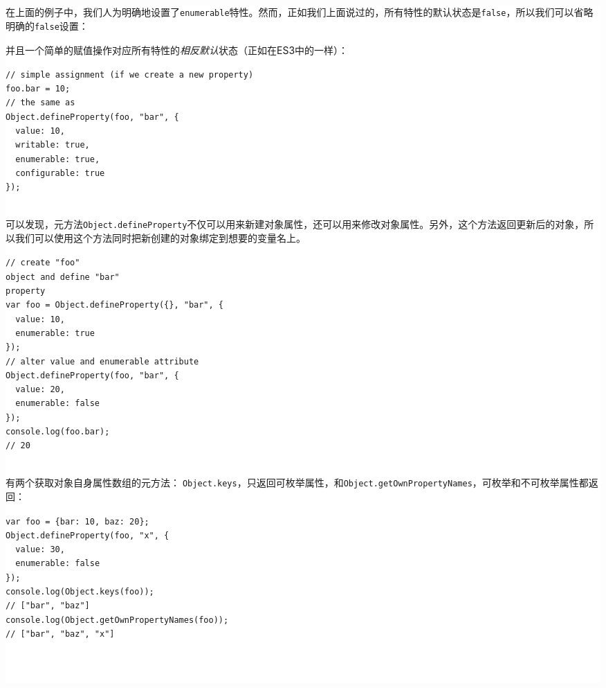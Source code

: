 </code></pre><p>在上面的例子中，我们人为明确地设置了<code>enumerable</code>特性。然而，正如我们上面说过的，所有特性的默认状态是<code>false</code>，所以我们可以省略明确的<code>false</code>设置：</p>
<p>并且一个简单的赋值操作对应所有特性的<em>相反默认</em>状态（正如在ES3中的一样）：</p>
<pre><code class="hljs yaml"><span class="hljs-string">//</span> <span class="hljs-string">simple</span> <span class="hljs-string">assignment</span> <span class="hljs-string">(if</span> <span class="hljs-string">we</span> <span class="hljs-string">create</span> <span class="hljs-string">a</span> <span class="hljs-string">new</span> <span class="hljs-string">property)</span>
<span class="hljs-string">foo.bar</span> <span class="hljs-string">=</span> <span class="hljs-number">10</span><span class="hljs-string">;</span>
<span class="hljs-string">//</span> <span class="hljs-string">the</span> <span class="hljs-string">same</span> <span class="hljs-string">as</span>
<span class="hljs-string">Object.defineProperty(foo,</span> <span class="hljs-string">"bar"</span><span class="hljs-string">,</span> <span class="hljs-string">{</span>
<span class="hljs-attr">  value:</span> <span class="hljs-number">10</span><span class="hljs-string">,</span>
<span class="hljs-attr">  writable:</span> <span class="hljs-literal">true</span><span class="hljs-string">,</span>
<span class="hljs-attr">  enumerable:</span> <span class="hljs-literal">true</span><span class="hljs-string">,</span>
<span class="hljs-attr">  configurable:</span> <span class="hljs-literal">true</span>
<span class="hljs-string">});</span>


</code></pre><p>可以发现，元方法<code>Object.defineProperty</code>不仅可以用来新建对象属性，还可以用来修改对象属性。另外，这个方法返回更新后的对象，所以我们可以使用这个方法同时把新创建的对象绑定到想要的变量名上。</p>
<pre><code class="hljs sql">// <span class="hljs-keyword">create</span> <span class="hljs-string">"foo"</span>
<span class="hljs-keyword">object</span> <span class="hljs-keyword">and</span> <span class="hljs-keyword">define</span> <span class="hljs-string">"bar"</span>
property
<span class="hljs-keyword">var</span> foo = Object.defineProperty({}, <span class="hljs-string">"bar"</span>, {
  <span class="hljs-keyword">value</span>: <span class="hljs-number">10</span>,
  enumerable: <span class="hljs-literal">true</span>
});
// <span class="hljs-keyword">alter</span> <span class="hljs-keyword">value</span> <span class="hljs-keyword">and</span> enumerable <span class="hljs-keyword">attribute</span>
Object.defineProperty(foo, <span class="hljs-string">"bar"</span>, {
  <span class="hljs-keyword">value</span>: <span class="hljs-number">20</span>,
  enumerable: <span class="hljs-literal">false</span>
});
console.log(foo.bar);
// 20

</code></pre><p>有两个获取对象自身属性数组的元方法： <code>Object.keys</code>，只返回可枚举属性，和<code>Object.getOwnPropertyNames</code>，可枚举和不可枚举属性都返回：</p>
<pre><code class="hljs javascript"><span class="hljs-keyword">var</span> foo = {<span class="hljs-attr">bar</span>: <span class="hljs-number">10</span>, <span class="hljs-attr">baz</span>: <span class="hljs-number">20</span>};
<span class="hljs-built_in">Object</span>.defineProperty(foo, <span class="hljs-string">"x"</span>, {
  <span class="hljs-attr">value</span>: <span class="hljs-number">30</span>,
  <span class="hljs-attr">enumerable</span>: <span class="hljs-literal">false</span>
});
<span class="hljs-built_in">console</span>.log(<span class="hljs-built_in">Object</span>.keys(foo));
<span class="hljs-comment">// ["bar", "baz"]</span>
<span class="hljs-built_in">console</span>.log(<span class="hljs-built_in">Object</span>.getOwnPropertyNames(foo));
<span class="hljs-comment">// ["bar", "baz", "x"]</span>
